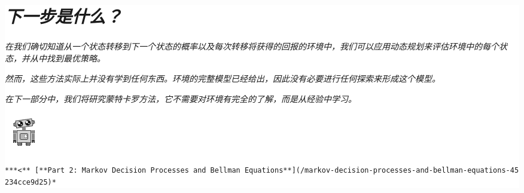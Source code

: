 # *下一步是什么？*

*在我们确切知道从一个状态转移到下一个状态的概率以及每次转移将获得的回报的环境中，我们可以应用动态规划来评估环境中的每个状态，并从中找到最优策略。*

*然而，这些方法实际上并没有学到任何东西。环境的完整模型已经给出，因此没有必要进行任何探索来形成这个模型。*

*在下一部分中，我们将研究蒙特卡罗方法，它不需要对环境有完全的了解，而是从经验中学习。*

*![](img/5b3a6c07fb3fc34b11b265f9ccf4e249.png)*

```
***<** [**Part 2: Markov Decision Processes and Bellman Equations**](/markov-decision-processes-and-bellman-equations-45234cce9d25)*
```